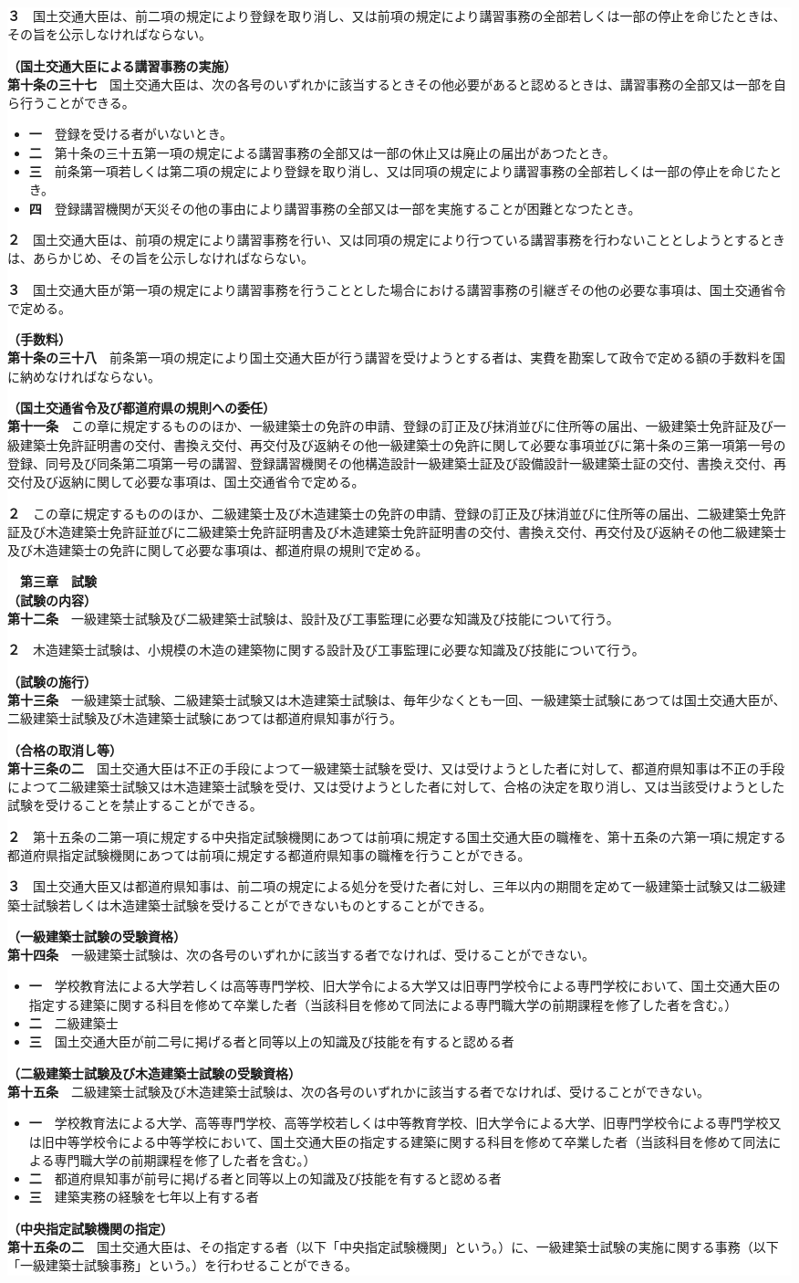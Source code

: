 **３**　国土交通大臣は、前二項の規定により登録を取り消し、又は前項の規定により講習事務の全部若しくは一部の停止を命じたときは、その旨を公示しなければならない。  
  
**（国土交通大臣による講習事務の実施）**  
**第十条の三十七**　国土交通大臣は、次の各号のいずれかに該当するときその他必要があると認めるときは、講習事務の全部又は一部を自ら行うことができる。  
* **一**　登録を受ける者がいないとき。  
* **二**　第十条の三十五第一項の規定による講習事務の全部又は一部の休止又は廃止の届出があつたとき。  
* **三**　前条第一項若しくは第二項の規定により登録を取り消し、又は同項の規定により講習事務の全部若しくは一部の停止を命じたとき。  
* **四**　登録講習機関が天災その他の事由により講習事務の全部又は一部を実施することが困難となつたとき。  
  
**２**　国土交通大臣は、前項の規定により講習事務を行い、又は同項の規定により行つている講習事務を行わないこととしようとするときは、あらかじめ、その旨を公示しなければならない。  
  
**３**　国土交通大臣が第一項の規定により講習事務を行うこととした場合における講習事務の引継ぎその他の必要な事項は、国土交通省令で定める。  
  
**（手数料）**  
**第十条の三十八**　前条第一項の規定により国土交通大臣が行う講習を受けようとする者は、実費を勘案して政令で定める額の手数料を国に納めなければならない。  
  
**（国土交通省令及び都道府県の規則への委任）**  
**第十一条**　この章に規定するもののほか、一級建築士の免許の申請、登録の訂正及び抹消並びに住所等の届出、一級建築士免許証及び一級建築士免許証明書の交付、書換え交付、再交付及び返納その他一級建築士の免許に関して必要な事項並びに第十条の三第一項第一号の登録、同号及び同条第二項第一号の講習、登録講習機関その他構造設計一級建築士証及び設備設計一級建築士証の交付、書換え交付、再交付及び返納に関して必要な事項は、国土交通省令で定める。  
  
**２**　この章に規定するもののほか、二級建築士及び木造建築士の免許の申請、登録の訂正及び抹消並びに住所等の届出、二級建築士免許証及び木造建築士免許証並びに二級建築士免許証明書及び木造建築士免許証明書の交付、書換え交付、再交付及び返納その他二級建築士及び木造建築士の免許に関して必要な事項は、都道府県の規則で定める。  
  
&emsp;**第三章　試験**  
**（試験の内容）**  
**第十二条**　一級建築士試験及び二級建築士試験は、設計及び工事監理に必要な知識及び技能について行う。  
  
**２**　木造建築士試験は、小規模の木造の建築物に関する設計及び工事監理に必要な知識及び技能について行う。  
  
**（試験の施行）**  
**第十三条**　一級建築士試験、二級建築士試験又は木造建築士試験は、毎年少なくとも一回、一級建築士試験にあつては国土交通大臣が、二級建築士試験及び木造建築士試験にあつては都道府県知事が行う。  
  
**（合格の取消し等）**  
**第十三条の二**　国土交通大臣は不正の手段によつて一級建築士試験を受け、又は受けようとした者に対して、都道府県知事は不正の手段によつて二級建築士試験又は木造建築士試験を受け、又は受けようとした者に対して、合格の決定を取り消し、又は当該受けようとした試験を受けることを禁止することができる。  
  
**２**　第十五条の二第一項に規定する中央指定試験機関にあつては前項に規定する国土交通大臣の職権を、第十五条の六第一項に規定する都道府県指定試験機関にあつては前項に規定する都道府県知事の職権を行うことができる。  
  
**３**　国土交通大臣又は都道府県知事は、前二項の規定による処分を受けた者に対し、三年以内の期間を定めて一級建築士試験又は二級建築士試験若しくは木造建築士試験を受けることができないものとすることができる。  
  
**（一級建築士試験の受験資格）**  
**第十四条**　一級建築士試験は、次の各号のいずれかに該当する者でなければ、受けることができない。  
* **一**　学校教育法による大学若しくは高等専門学校、旧大学令による大学又は旧専門学校令による専門学校において、国土交通大臣の指定する建築に関する科目を修めて卒業した者（当該科目を修めて同法による専門職大学の前期課程を修了した者を含む。）  
* **二**　二級建築士  
* **三**　国土交通大臣が前二号に掲げる者と同等以上の知識及び技能を有すると認める者  
  
**（二級建築士試験及び木造建築士試験の受験資格）**  
**第十五条**　二級建築士試験及び木造建築士試験は、次の各号のいずれかに該当する者でなければ、受けることができない。  
* **一**　学校教育法による大学、高等専門学校、高等学校若しくは中等教育学校、旧大学令による大学、旧専門学校令による専門学校又は旧中等学校令による中等学校において、国土交通大臣の指定する建築に関する科目を修めて卒業した者（当該科目を修めて同法による専門職大学の前期課程を修了した者を含む。）  
* **二**　都道府県知事が前号に掲げる者と同等以上の知識及び技能を有すると認める者  
* **三**　建築実務の経験を七年以上有する者  
  
**（中央指定試験機関の指定）**  
**第十五条の二**　国土交通大臣は、その指定する者（以下「中央指定試験機関」という。）に、一級建築士試験の実施に関する事務（以下「一級建築士試験事務」という。）を行わせることができる。  
  